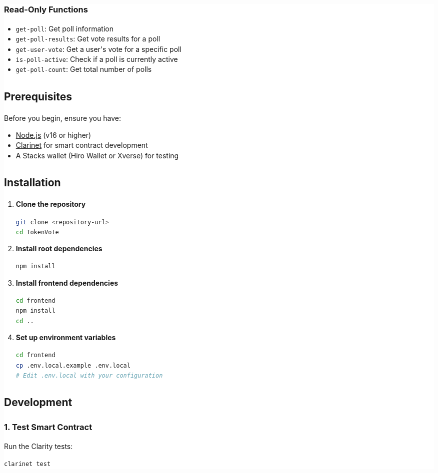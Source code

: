 ### Read-Only Functions

- `get-poll`: Get poll information
- `get-poll-results`: Get vote results for a poll
- `get-user-vote`: Get a user's vote for a specific poll
- `is-poll-active`: Check if a poll is currently active
- `get-poll-count`: Get total number of polls

## Prerequisites

Before you begin, ensure you have:

- [Node.js](https://nodejs.org/) (v16 or higher)
- [Clarinet](https://github.com/hirosystems/clarinet) for smart contract development
- A Stacks wallet (Hiro Wallet or Xverse) for testing

## Installation

1. **Clone the repository**

   ```bash
   git clone <repository-url>
   cd TokenVote
   ```

2. **Install root dependencies**

   ```bash
   npm install
   ```

3. **Install frontend dependencies**

   ```bash
   cd frontend
   npm install
   cd ..
   ```

4. **Set up environment variables**
   ```bash
   cd frontend
   cp .env.local.example .env.local
   # Edit .env.local with your configuration
   ```

## Development

### 1. Test Smart Contract

Run the Clarity tests:

```bash
clarinet test
```

